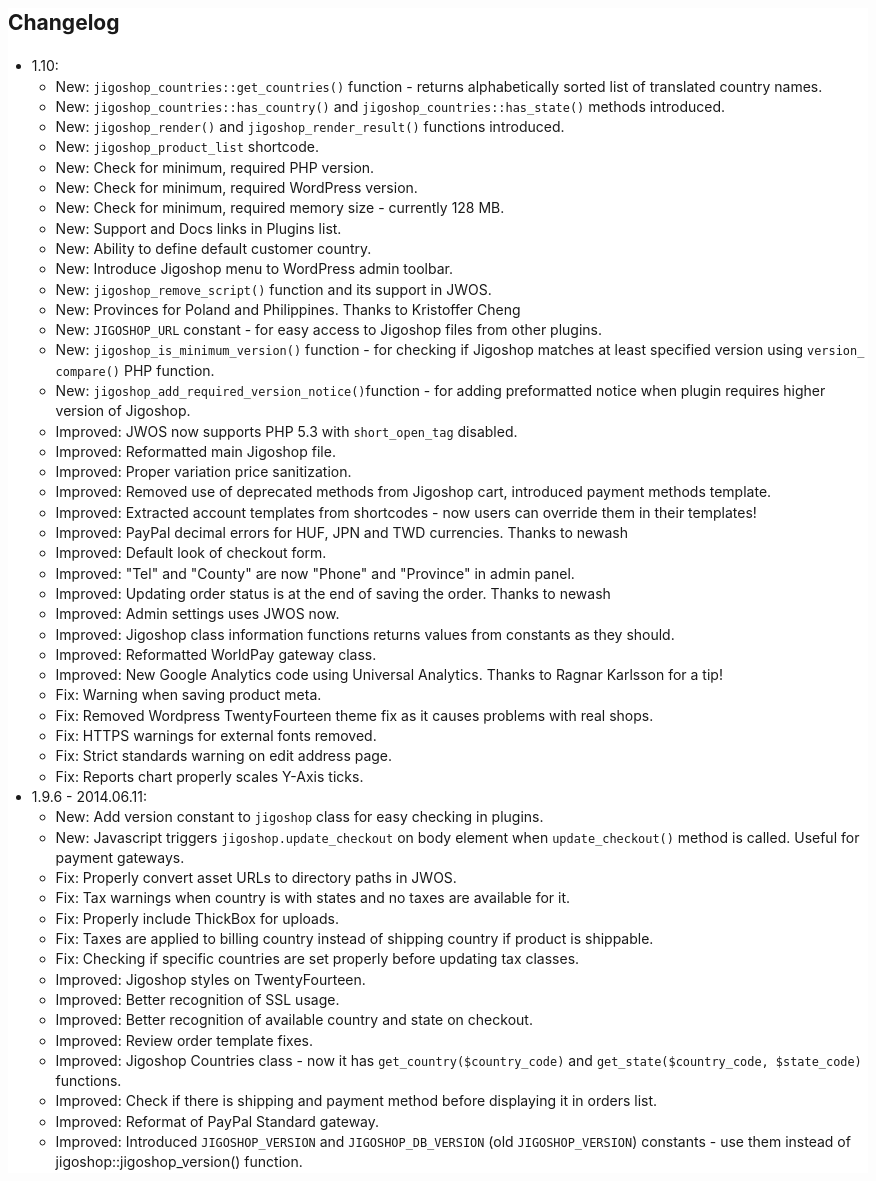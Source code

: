 ## Changelog

* 1.10:
    * New: `jigoshop_countries::get_countries()` function - returns alphabetically sorted list of translated country names.
    * New: `jigoshop_countries::has_country()` and `jigoshop_countries::has_state()` methods introduced.
    * New: `jigoshop_render()` and `jigoshop_render_result()` functions introduced.
    * New: `jigoshop_product_list` shortcode.
    * New: Check for minimum, required PHP version.
    * New: Check for minimum, required WordPress version.
    * New: Check for minimum, required memory size - currently 128 MB.
    * New: Support and Docs links in Plugins list.
    * New: Ability to define default customer country.
    * New: Introduce Jigoshop menu to WordPress admin toolbar.
    * New: `jigoshop_remove_script()` function and its support in JWOS.
    * New: Provinces for Poland and Philippines. Thanks to Kristoffer Cheng
    * New: `JIGOSHOP_URL` constant - for easy access to Jigoshop files from other plugins.
    * New: `jigoshop_is_minimum_version()` function - for checking if Jigoshop matches at least specified version using `version_compare()` PHP function.
    * New: `jigoshop_add_required_version_notice()`function - for adding preformatted notice when plugin requires higher version of Jigoshop.
    * Improved: JWOS now supports PHP 5.3 with `short_open_tag` disabled.
    * Improved: Reformatted main Jigoshop file.
    * Improved: Proper variation price sanitization.
    * Improved: Removed use of deprecated methods from Jigoshop cart, introduced payment methods template.
    * Improved: Extracted account templates from shortcodes - now users can override them in their templates!
    * Improved: PayPal decimal errors for HUF, JPN and TWD currencies. Thanks to newash
    * Improved: Default look of checkout form.
    * Improved: "Tel" and "County" are now "Phone" and "Province" in admin panel.
    * Improved: Updating order status is at the end of saving the order. Thanks to newash
    * Improved: Admin settings uses JWOS now.
    * Improved: Jigoshop class information functions returns values from constants as they should.
    * Improved: Reformatted WorldPay gateway class.
    * Improved: New Google Analytics code using Universal Analytics. Thanks to Ragnar Karlsson for a tip!
    * Fix: Warning when saving product meta.
    * Fix: Removed Wordpress TwentyFourteen theme fix as it causes problems with real shops.
    * Fix: HTTPS warnings for external fonts removed.
    * Fix: Strict standards warning on edit address page.
    * Fix: Reports chart properly scales Y-Axis ticks.
* 1.9.6 - 2014.06.11:
    * New: Add version constant to `jigoshop` class for easy checking in plugins.
    * New: Javascript triggers `jigoshop.update_checkout` on body element when `update_checkout()` method is called. Useful for payment gateways.
    * Fix: Properly convert asset URLs to directory paths in JWOS.
    * Fix: Tax warnings when country is with states and no taxes are available for it.
    * Fix: Properly include ThickBox for uploads.
    * Fix: Taxes are applied to billing country instead of shipping country if product is shippable.
    * Fix: Checking if specific countries are set properly before updating tax classes.
    * Improved: Jigoshop styles on TwentyFourteen.
    * Improved: Better recognition of SSL usage.
    * Improved: Better recognition of available country and state on checkout.
    * Improved: Review order template fixes.
    * Improved: Jigoshop Countries class - now it has `get_country($country_code)` and `get_state($country_code, $state_code)` functions.
    * Improved: Check if there is shipping and payment method before displaying it in orders list.
    * Improved: Reformat of PayPal Standard gateway.
    * Improved: Introduced `JIGOSHOP_VERSION` and `JIGOSHOP_DB_VERSION` (old `JIGOSHOP_VERSION`) constants - use them instead of jigoshop::jigoshop_version() function.